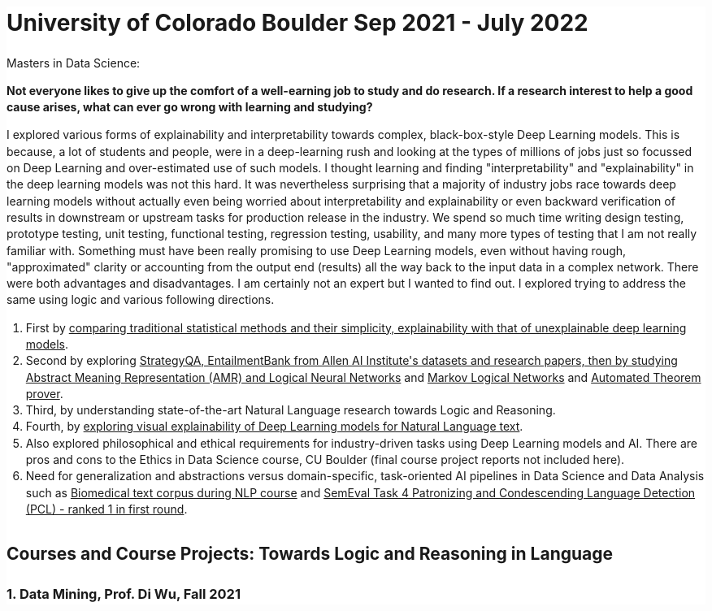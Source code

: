 # University of Colorado Boulder Sep 2021 - July 2022

Masters in Data Science:

**Not everyone likes to give up the comfort of a well-earning job to study and do research. If a research interest to help a good cause arises, what can ever go wrong with learning and studying?**

I explored various forms of explainability and interpretability towards complex, black-box-style Deep Learning models.
This is because, a lot of students and people, were in a deep-learning rush and looking at the types of millions of jobs just so focussed on Deep Learning and over-estimated use of such models. I thought learning and finding "interpretability" and "explainability" in the deep learning models was not this hard. It was nevertheless surprising that a majority of industry jobs race towards deep learning models without actually even being worried about interpretability and explainability or even backward verification of results in downstream or upstream tasks for production release in the industry. We spend so much time writing design testing, prototype testing, unit testing, functional testing, regression testing, usability, and many more types of testing that I am not really familiar with. Something must have been really promising to use Deep Learning models, even without having rough, "approximated" clarity or accounting from the output end (results) all the way back to the input data in a complex network. There were both advantages and disadvantages. I am certainly not an expert but I wanted to find out. I explored trying to address the same using logic and various following directions.

1. First by <a href="https://github.com/sushmaakoju/research-experience/blob/main/university-of-colorado-boulder/sushma-akoju-Interpretability_explainability.pdf">comparing traditional statistical methods and their simplicity, explainability with that of unexplainable deep learning models</a>.
2. Second by exploring <a href="https://github.com/sushmaakoju/research-experience/blob/main/university-of-colorado-boulder/sushma-akoju-KRR%20Project%20Final%20Presentation.pdf">StrategyQA, EntailmentBank from Allen AI Institute's datasets and research papers, then by studying Abstract Meaning Representation (AMR) and Logical Neural Networks</a> and <a href="https://github.com/sushmaakoju/research-experience/blob/main/university-of-colorado-boulder/sushma-akoju-mln-stats-fall-2021-final.pdf">Markov Logical Networks</a> and <a href="https://github.com/sushmaakoju/research-experience/blob/main/university-of-colorado-boulder/sushma-akoju-Theorem%20Prover.pdf">Automated Theorem prover</a>.
3. Third, by understanding state-of-the-art Natural Language research towards Logic and Reasoning.
4. Fourth, by <a href="https://github.com/sushmaakoju/research-experience/blob/main/university-of-colorado-boulder/sushma-akoju-Analyzing_tools_for_Visualizing_Deep_learning_Models_for_Natural_Language_text___info_viz_project_report.pdf">exploring visual explainability of Deep Learning models for Natural Language text</a>.
5. Also explored philosophical and ethical requirements for industry-driven tasks using Deep Learning models and AI. There are pros and cons to the Ethics in Data Science course, CU Boulder (final course project reports not included here).
6. Need for generalization and abstractions versus domain-specific, task-oriented AI pipelines in Data Science and Data Analysis such as <a href="https://github.com/sushmaakoju/nlp-bio-bert">Biomedical text corpus during NLP course</a> and <a href="https://github.com/sushmaakoju/research-experience/blob/main/university-of-colorado-boulder/sushma-akoju-task4-final-project-assignment.pdf">SemEval Task 4 Patronizing and Condescending Language Detection (PCL) - ranked 1 in first round</a>.

## Courses and Course Projects: Towards Logic and Reasoning in Language

### 1. Data Mining, Prof. Di Wu, Fall 2021
